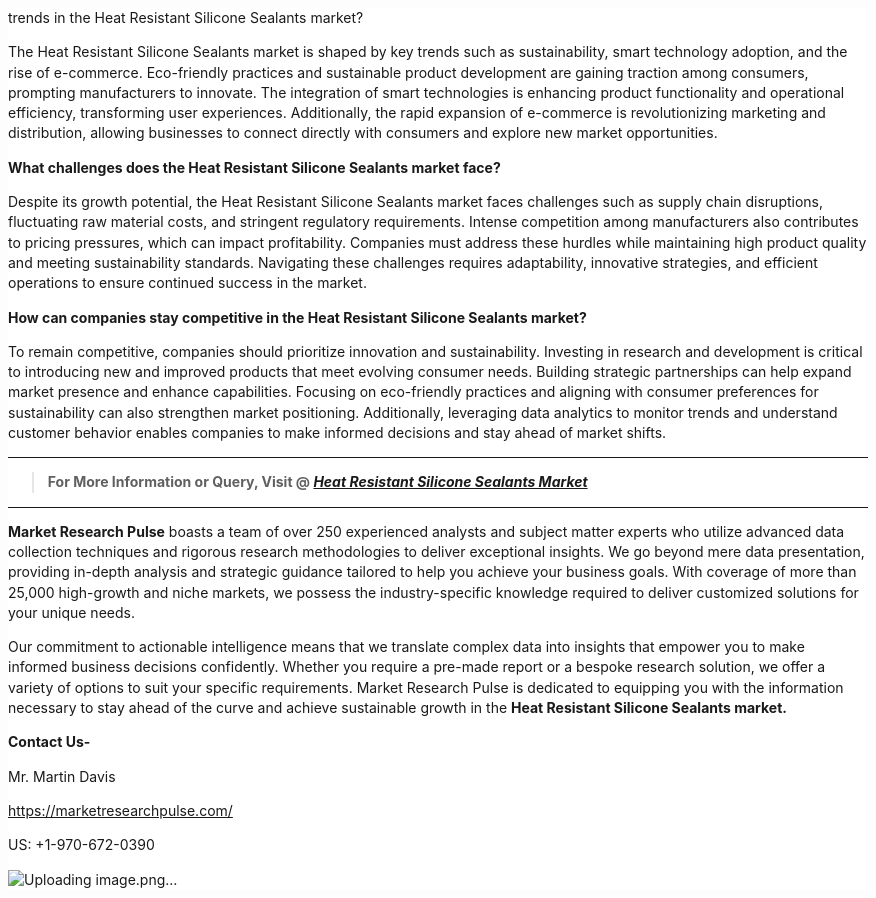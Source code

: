 trends in the Heat Resistant Silicone Sealants market?</strong></p><p>The Heat Resistant Silicone Sealants market is shaped by key trends such as sustainability, smart technology adoption, and the rise of e-commerce. Eco-friendly practices and sustainable product development are gaining traction among consumers, prompting manufacturers to innovate. The integration of smart technologies is enhancing product functionality and operational efficiency, transforming user experiences. Additionally, the rapid expansion of e-commerce is revolutionizing marketing and distribution, allowing businesses to connect directly with consumers and explore new market opportunities.</p><p><strong>What challenges does the Heat Resistant Silicone Sealants market face?</strong></p><p>Despite its growth potential, the Heat Resistant Silicone Sealants market faces challenges such as supply chain disruptions, fluctuating raw material costs, and stringent regulatory requirements. Intense competition among manufacturers also contributes to pricing pressures, which can impact profitability. Companies must address these hurdles while maintaining high product quality and meeting sustainability standards. Navigating these challenges requires adaptability, innovative strategies, and efficient operations to ensure continued success in the market.</p><p><strong>How can companies stay competitive in the Heat Resistant Silicone Sealants market?</strong></p><p>To remain competitive, companies should prioritize innovation and sustainability. Investing in research and development is critical to introducing new and improved products that meet evolving consumer needs. Building strategic partnerships can help expand market presence and enhance capabilities. Focusing on eco-friendly practices and aligning with consumer preferences for sustainability can also strengthen market positioning. Additionally, leveraging data analytics to monitor trends and understand customer behavior enables companies to make informed decisions and stay ahead of market shifts.</p><hr /><blockquote><p><strong>For More Information or Query, Visit @&nbsp;<em><a href="https://marketresearchpulse.com/report/36619/heat-resistant-silicone-sealants-market?utm_source=Linkedin&utm_medium=029">Heat Resistant Silicone Sealants Market</a></em></strong></p></blockquote><hr /><p><strong>Market Research Pulse</strong> boasts a team of over 250 experienced analysts and subject matter experts who utilize advanced data collection techniques and rigorous research methodologies to deliver exceptional insights. We go beyond mere data presentation, providing in-depth analysis and strategic guidance tailored to help you achieve your business goals. With coverage of more than 25,000 high-growth and niche markets, we possess the industry-specific knowledge required to deliver customized solutions for your unique needs.</p><p>Our commitment to actionable intelligence means that we translate complex data into insights that empower you to make informed business decisions confidently. Whether you require a pre-made report or a bespoke research solution, we offer a variety of options to suit your specific requirements. Market Research Pulse is dedicated to equipping you with the information necessary to stay ahead of the curve and achieve sustainable growth in the <strong>Heat Resistant Silicone Sealants market.</strong></p><p><strong>Contact Us-</strong></p><p>Mr. Martin Davis</p><p>https://marketresearchpulse.com/</p><p>US: +1-970-672-0390</p>
![Uploading image.png…]()
